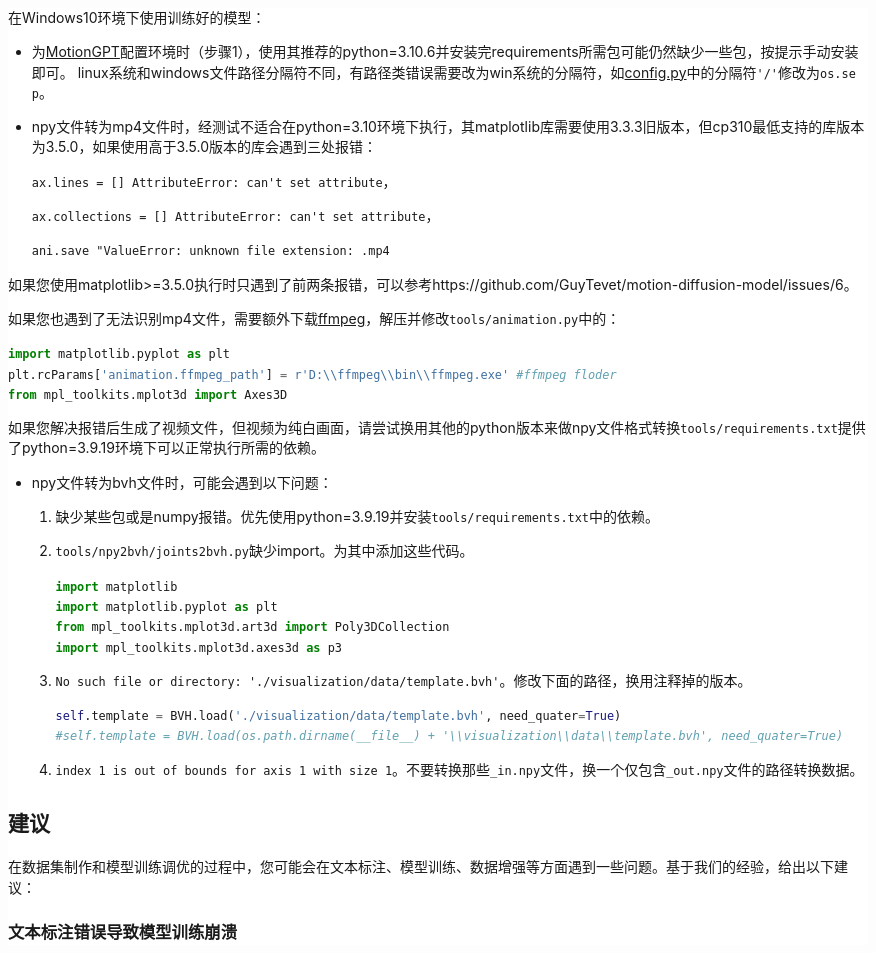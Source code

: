 在Windows10环境下使用训练好的模型：

- 为[MotionGPT](https://github.com/OpenMotionLab/MotionGPT/tree/0499f16df4ddde44dfd72a7cbd7bd615af1b1a94)配置环境时（步骤1），使用其推荐的python=3.10.6并安装完requirements所需包可能仍然缺少一些包，按提示手动安装即可。
  linux系统和windows文件路径分隔符不同，有路径类错误需要改为win系统的分隔符，如[config.py](https://github.com/OpenMotionLab/MotionGPT/blob/0499f16df4ddde44dfd72a7cbd7bd615af1b1a94/mGPT/config.py#L17)中的分隔符`'/'`修改为`os.sep`。
  
- npy文件转为mp4文件时，经测试不适合在python=3.10环境下执行，其matplotlib库需要使用3.3.3旧版本，但cp310最低支持的库版本为3.5.0，如果使用高于3.5.0版本的库会遇到三处报错：

    `ax.lines = [] AttributeError: can't set attribute`，

    `ax.collections = [] AttributeError: can't set attribute`，

    `ani.save "ValueError: unknown file extension: .mp4`

如果您使用matplotlib>=3.5.0执行时只遇到了前两条报错，可以参考https://github.com/GuyTevet/motion-diffusion-model/issues/6。

如果您也遇到了无法识别mp4文件，需要额外下载[ffmpeg](https://github.com/GyanD/codexffmpeg/releases/tag/2024-05-06-git-96449cfeae)，解压并修改`tools/animation.py`中的：
```python
import matplotlib.pyplot as plt
plt.rcParams['animation.ffmpeg_path'] = r'D:\\ffmpeg\\bin\\ffmpeg.exe' #ffmpeg floder
from mpl_toolkits.mplot3d import Axes3D
```

如果您解决报错后生成了视频文件，但视频为纯白画面，请尝试换用其他的python版本来做npy文件格式转换`tools/requirements.txt`提供了python=3.9.19环境下可以正常执行所需的依赖。

- npy文件转为bvh文件时，可能会遇到以下问题：

  1. 缺少某些包或是numpy报错。优先使用python=3.9.19并安装`tools/requirements.txt`中的依赖。

  2. `tools/npy2bvh/joints2bvh.py`缺少import。为其中添加这些代码。
     ```python
     import matplotlib
     import matplotlib.pyplot as plt
     from mpl_toolkits.mplot3d.art3d import Poly3DCollection
     import mpl_toolkits.mplot3d.axes3d as p3
     ```

  3. `No such file or directory: './visualization/data/template.bvh'`。修改下面的路径，换用注释掉的版本。
     
     ```python
     self.template = BVH.load('./visualization/data/template.bvh', need_quater=True)
     #self.template = BVH.load(os.path.dirname(__file__) + '\\visualization\\data\\template.bvh', need_quater=True)
     ```
     
  4. `index 1 is out of bounds for axis 1 with size 1`。不要转换那些`_in.npy`文件，换一个仅包含`_out.npy`文件的路径转换数据。



## 建议

在数据集制作和模型训练调优的过程中，您可能会在文本标注、模型训练、数据增强等方面遇到一些问题。基于我们的经验，给出以下建议：

### 文本标注错误导致模型训练崩溃
